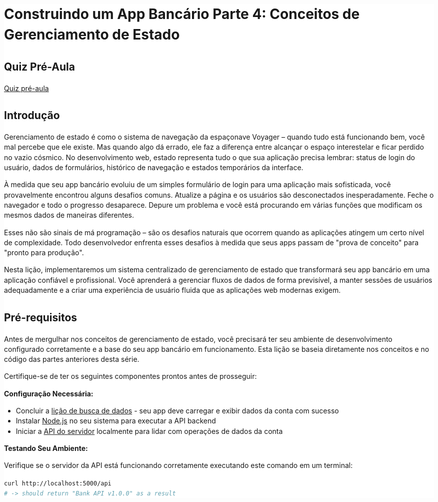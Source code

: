 
# Construindo um App Bancário Parte 4: Conceitos de Gerenciamento de Estado

## Quiz Pré-Aula

[Quiz pré-aula](https://ff-quizzes.netlify.app/web/quiz/47)

## Introdução

Gerenciamento de estado é como o sistema de navegação da espaçonave Voyager – quando tudo está funcionando bem, você mal percebe que ele existe. Mas quando algo dá errado, ele faz a diferença entre alcançar o espaço interestelar e ficar perdido no vazio cósmico. No desenvolvimento web, estado representa tudo o que sua aplicação precisa lembrar: status de login do usuário, dados de formulários, histórico de navegação e estados temporários da interface.

À medida que seu app bancário evoluiu de um simples formulário de login para uma aplicação mais sofisticada, você provavelmente encontrou alguns desafios comuns. Atualize a página e os usuários são desconectados inesperadamente. Feche o navegador e todo o progresso desaparece. Depure um problema e você está procurando em várias funções que modificam os mesmos dados de maneiras diferentes.

Esses não são sinais de má programação – são os desafios naturais que ocorrem quando as aplicações atingem um certo nível de complexidade. Todo desenvolvedor enfrenta esses desafios à medida que seus apps passam de "prova de conceito" para "pronto para produção".

Nesta lição, implementaremos um sistema centralizado de gerenciamento de estado que transformará seu app bancário em uma aplicação confiável e profissional. Você aprenderá a gerenciar fluxos de dados de forma previsível, a manter sessões de usuários adequadamente e a criar uma experiência de usuário fluida que as aplicações web modernas exigem.

## Pré-requisitos

Antes de mergulhar nos conceitos de gerenciamento de estado, você precisará ter seu ambiente de desenvolvimento configurado corretamente e a base do seu app bancário em funcionamento. Esta lição se baseia diretamente nos conceitos e no código das partes anteriores desta série.

Certifique-se de ter os seguintes componentes prontos antes de prosseguir:

**Configuração Necessária:**
- Concluir a [lição de busca de dados](../3-data/README.md) - seu app deve carregar e exibir dados da conta com sucesso
- Instalar [Node.js](https://nodejs.org) no seu sistema para executar a API backend
- Iniciar a [API do servidor](../api/README.md) localmente para lidar com operações de dados da conta

**Testando Seu Ambiente:**

Verifique se o servidor da API está funcionando corretamente executando este comando em um terminal:

```sh
curl http://localhost:5000/api
# -> should return "Bank API v1.0.0" as a result
```
